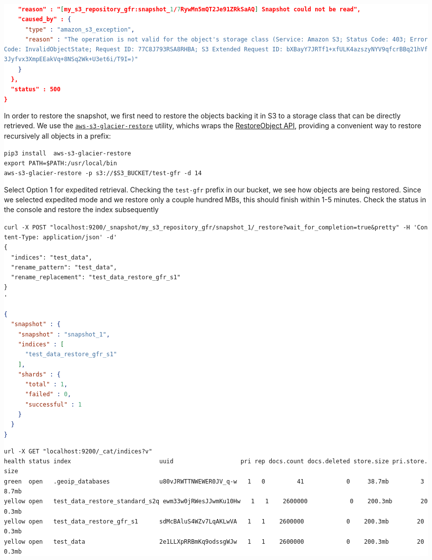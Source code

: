 ```json
    "reason" : "[my_s3_repository_gfr:snapshot_1/7RywMn5mQT2Je91ZRkSaAQ] Snapshot could not be read",
    "caused_by" : {
      "type" : "amazon_s3_exception",
      "reason" : "The operation is not valid for the object's storage class (Service: Amazon S3; Status Code: 403; Error Code: InvalidObjectState; Request ID: 77C8J793RSA8RHBA; S3 Extended Request ID: bXBayY7JRTf1+xfULK4azszyNYV9qfcrBBq21hVf3Jyfvx3XmpEEakVq+8NSq2Wk+U3et6i/T9I=)"
    }
  },
  "status" : 500
}
```
In order to restore the snapshot, we first need to restore the objects backing it in S3 to a storage class that can be directly retrieved. We use the [`aws-s3-glacier-restore`](https://github.com/marko-bast/aws-s3-glacier-restore) utility, whichs wraps the [RestoreObject API](https://aws.amazon.com/premiumsupport/knowledge-center/restore-s3-object-glacier-storage-class/), providing a convenient way to restore recursively all objects in a prefix:
```shell
pip3 install  aws-s3-glacier-restore
export PATH=$PATH:/usr/local/bin
aws-s3-glacier-restore -p s3://$S3_BUCKET/test-gfr -d 14
```
Select Option 1 for expedited retrieval.
Checking the `test-gfr` prefix in our bucket, we see how objects are being restored. Since we selected expedited mode and we restore only a couple hundred MBs, this should finish within 1-5 minutes.
Check the status in the console and restore the index subsequently
```shell
curl -X POST "localhost:9200/_snapshot/my_s3_repository_gfr/snapshot_1/_restore?wait_for_completion=true&pretty" -H 'Content-Type: application/json' -d'
{
  "indices": "test_data",
  "rename_pattern": "test_data",
  "rename_replacement": "test_data_restore_gfr_s1"
}
'
```
```json
{
  "snapshot" : {
    "snapshot" : "snapshot_1",
    "indices" : [
      "test_data_restore_gfr_s1"
    ],
    "shards" : {
      "total" : 1,
      "failed" : 0,
      "successful" : 1
    }
  }
}
```
```shell
url -X GET "localhost:9200/_cat/indices?v"
health status index                         uuid                   pri rep docs.count docs.deleted store.size pri.store.size
green  open   .geoip_databases              u80vJRWTTNWEWER0JV_q-w   1   0         41            0     38.7mb         38.7mb
yellow open   test_data_restore_standard_s2q ewm33w0jRWesJJwmKu10Hw   1   1    2600000            0    200.3mb        200.3mb
yellow open   test_data_restore_gfr_s1      sdMcBAluS4WZv7LqAKLwVA   1   1    2600000            0    200.3mb        200.3mb
yellow open   test_data                     2e1LLXpRRBmKq9odssgWJw   1   1    2600000            0    200.3mb        200.3mb
```
